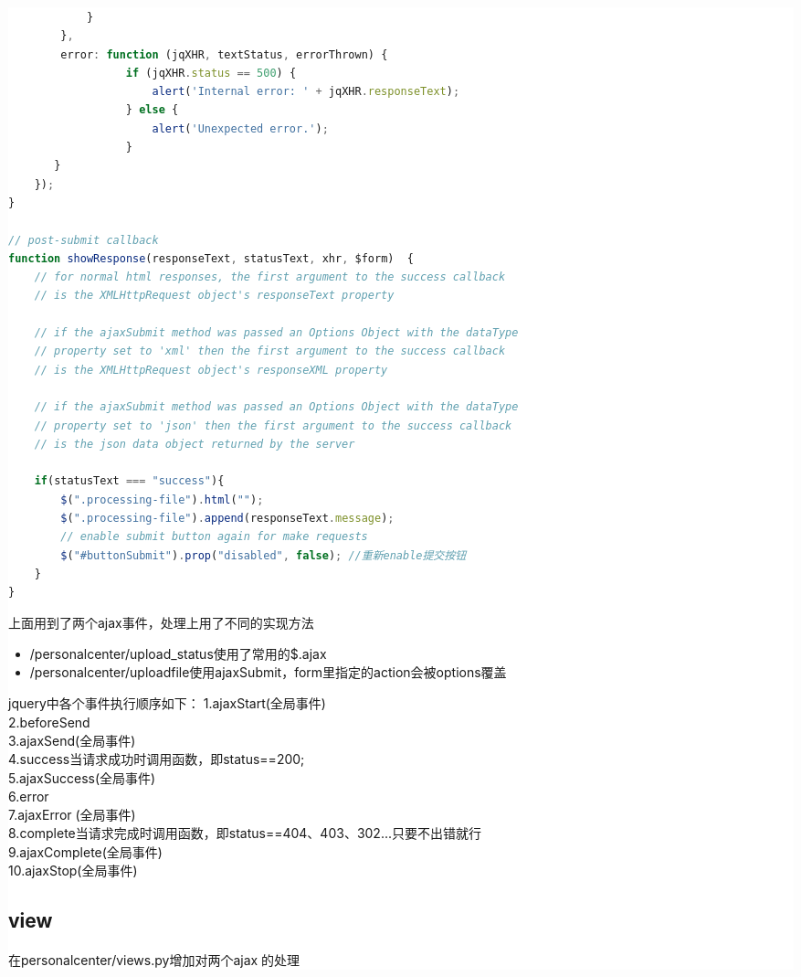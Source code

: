 ``` javascript
            }
        },
        error: function (jqXHR, textStatus, errorThrown) {
                  if (jqXHR.status == 500) {
                      alert('Internal error: ' + jqXHR.responseText);
                  } else {
                      alert('Unexpected error.');
                  }
       }
    });
}

// post-submit callback
function showResponse(responseText, statusText, xhr, $form)  {
    // for normal html responses, the first argument to the success callback
    // is the XMLHttpRequest object's responseText property

    // if the ajaxSubmit method was passed an Options Object with the dataType
    // property set to 'xml' then the first argument to the success callback
    // is the XMLHttpRequest object's responseXML property

    // if the ajaxSubmit method was passed an Options Object with the dataType
    // property set to 'json' then the first argument to the success callback
    // is the json data object returned by the server

    if(statusText === "success"){
        $(".processing-file").html("");
        $(".processing-file").append(responseText.message);
        // enable submit button again for make requests
        $("#buttonSubmit").prop("disabled", false); //重新enable提交按钮
    }
}
```

上面用到了两个ajax事件，处理上用了不同的实现方法
- /personalcenter/upload_status使用了常用的$.ajax
- /personalcenter/uploadfile使用ajaxSubmit，form里指定的action会被options覆盖

jquery中各个事件执行顺序如下： 
1.ajaxStart(全局事件)  
2.beforeSend  
3.ajaxSend(全局事件)  
4.success当请求成功时调用函数，即status==200;  
5.ajaxSuccess(全局事件)  
6.error  
7.ajaxError (全局事件)  
8.complete当请求完成时调用函数，即status==404、403、302...只要不出错就行  
9.ajaxComplete(全局事件)  
10.ajaxStop(全局事件)  

## view
在personalcenter/views.py增加对两个ajax 的处理
